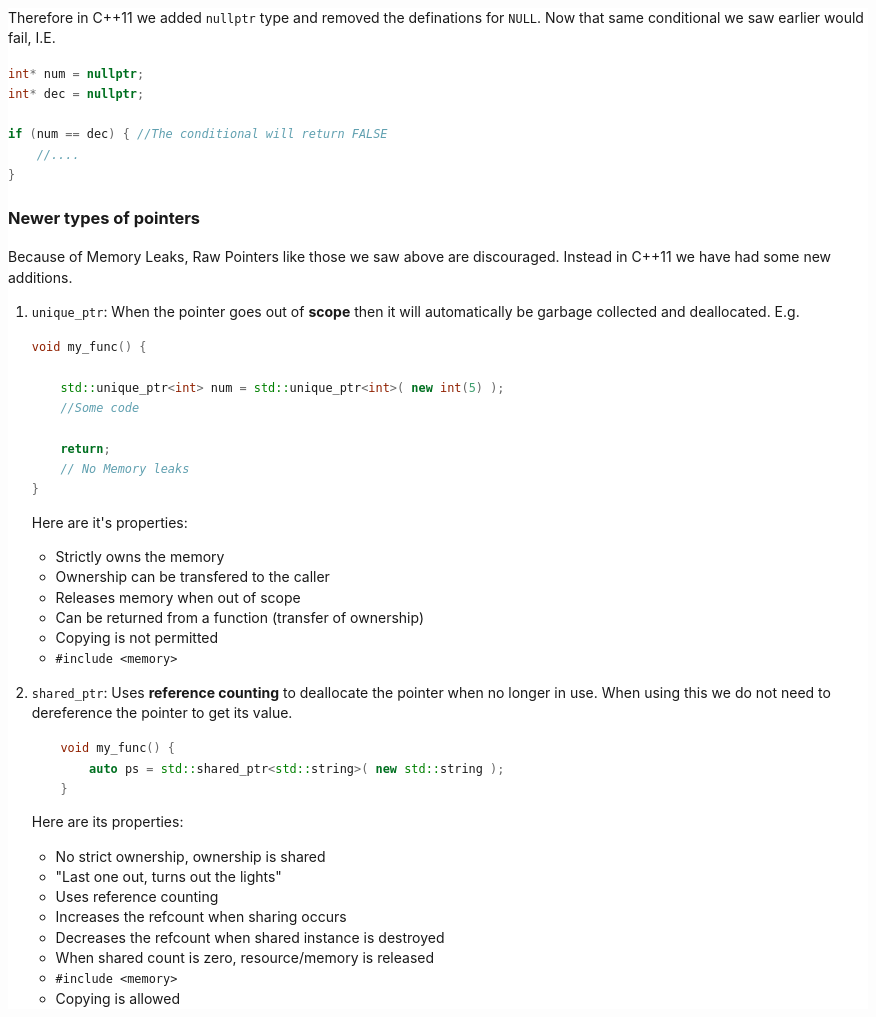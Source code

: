 Therefore in C++11 we added `nullptr` type and removed the definations for `NULL`. Now that same conditional we saw earlier would fail, I.E.

```c++
int* num = nullptr;
int* dec = nullptr;

if (num == dec) { //The conditional will return FALSE
    //....
}
```

### Newer types of pointers

Because of Memory Leaks, Raw Pointers like those we saw above are discouraged. Instead in C++11 we have had some new additions.

1. `unique_ptr`: When the pointer goes out of **scope** then it will automatically be garbage collected and deallocated. E.g.
    ```c++
    void my_func() {

        std::unique_ptr<int> num = std::unique_ptr<int>( new int(5) );
        //Some code

        return;
        // No Memory leaks
    }
    ```

    Here are it's properties:
    - Strictly owns the memory
    - Ownership can be transfered to the caller
    - Releases memory when out of scope
    - Can be returned from a function (transfer of ownership)
    - Copying is not permitted
    - `#include <memory>`

2. `shared_ptr`: Uses **reference counting** to deallocate the pointer when no longer in use. When using this we do not need to dereference the pointer to get its value.

    ```c++
        void my_func() {
            auto ps = std::shared_ptr<std::string>( new std::string );
        }
    ```

    Here are its properties:
    * No strict ownership, ownership is shared
    * "Last one out, turns out the lights"
    * Uses reference counting
    * Increases the refcount when sharing occurs
    * Decreases the refcount when shared instance is destroyed
    * When shared count is zero, resource/memory is released
    * `#include <memory>`
    * Copying is allowed